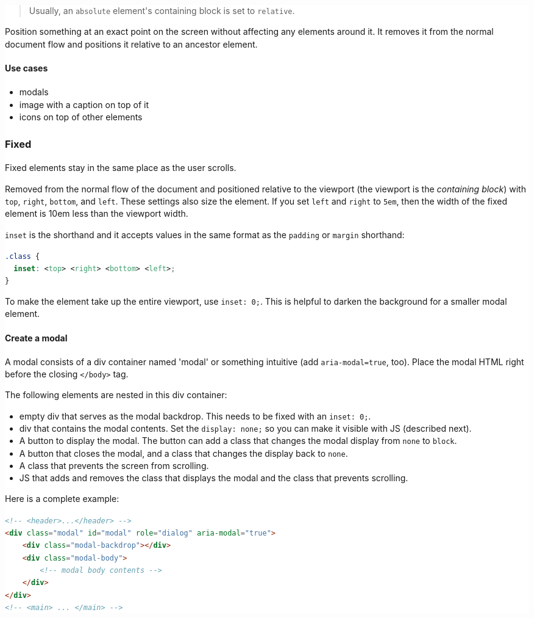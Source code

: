 > Usually, an `absolute` element's containing block is set to `relative`.

Position something at an exact point on the screen without affecting any elements around it. It removes it from the normal document flow and positions it relative to an ancestor element.

#### Use cases

- modals
- image with a caption on top of it
- icons on top of other elements

### Fixed

Fixed elements stay in the same place as the user scrolls.

Removed from the normal flow of the document and positioned relative to the viewport (the viewport is the _containing block_) with `top`, `right`, `bottom`, and `left`. These settings also size the element. If you set `left` and `right` to `5em`, then the width of the fixed element is 10em less than the viewport width.

`inset` is the shorthand and it accepts values in the same format as the `padding` or `margin` shorthand:

```css
.class {
  inset: <top> <right> <bottom> <left>;
}
```

To make the element take up the entire viewport, use `inset: 0;`. This is helpful to darken the background for a smaller modal element.

#### Create a modal

A modal consists of a div container named 'modal' or something intuitive (add `aria-modal=true`, too). Place the modal HTML right before the closing `</body>` tag.

The following elements are nested in this div container:
- empty div that serves as the modal backdrop. This needs to be fixed with an `inset: 0;`.
- div that contains the modal contents. Set the `display: none;` so you can make it visible with JS (described next).
- A button to display the modal. The button can add a class that changes the modal display from `none` to `block`.
- A button that closes the modal, and a class that changes the display back to `none`.
- A class that prevents the screen from scrolling.
- JS that adds and removes the class that displays the modal and the class that prevents scrolling.

Here is a complete example:

```html
<!-- <header>...</header> -->
<div class="modal" id="modal" role="dialog" aria-modal="true">
    <div class="modal-backdrop"></div>
    <div class="modal-body">
        <!-- modal body contents -->
    </div>
</div>
<!-- <main> ... </main> -->
```
